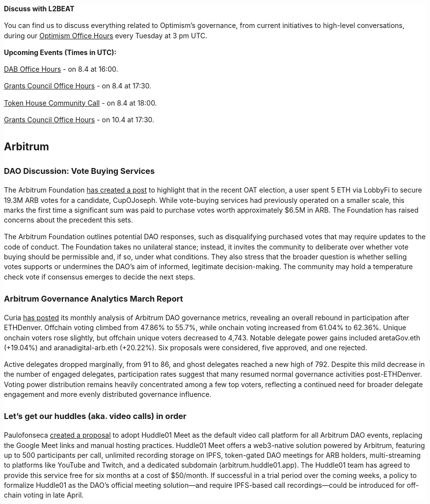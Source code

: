 **Discuss with L2BEAT**

You can find us to discuss everything related to Optimism’s governance, from current initiatives to high-level conversations, during our [Optimism Office Hours](https://meet.google.com/pem-jzrh-gkq) every Tuesday at 3 pm UTC.

**Upcoming Events (Times in UTC):**

[DAB Office Hours](https://discord.com/invite/optimism) - on 8.4 at 16:00.

[Grants Council Office Hours](https://meet.google.com/vkn-qnwy-qqy) - on 8.4 at 17:30.

[Token House Community Call](https://meet.google.com/vme-ovto-jcn) - on 8.4 at 18:00.

[Grants Council Office Hours](https://meet.google.com/vkn-qnwy-qqy) - on 10.4 at 17:30.

## **Arbitrum**

### **DAO Discussion: Vote Buying Services**

The Arbitrum Foundation [has created a post](https://forum.arbitrum.foundation/t/dao-discussion-vote-buying-services/28934) to highlight that in the recent OAT election, a user spent 5 ETH via LobbyFi to secure 19.3M ARB votes for a candidate, CupOJoseph. While vote-buying services had previously operated on a smaller scale, this marks the first time a significant sum was paid to purchase votes worth approximately $6.5M in ARB. The Foundation has raised concerns about the precedent this sets.

The Arbitrum Foundation outlines potential DAO responses, such as disqualifying purchased votes that may require updates to the code of conduct. The Foundation takes no unilateral stance; instead, it invites the community to deliberate over whether vote buying should be permissible and, if so, under what conditions. They also stress that the broader question is whether selling votes supports or undermines the DAO’s aim of informed, legitimate decision-making. The community may hold a temperature check vote if consensus emerges to decide the next steps.

### **Arbitrum Governance Analytics March Report**

Curia [has posted](https://forum.arbitrum.foundation/t/arbitrum-governance-analytics-march-report/28931) its monthly analysis of Arbitrum DAO governance metrics, revealing an overall rebound in participation after ETHDenver. Offchain voting climbed from 47.86% to 55.7%, while onchain voting increased from 61.04% to 62.36%. Unique onchain voters rose slightly, but offchain unique voters decreased to 4,743. Notable delegate power gains included aretaGov.eth (+19.04%) and aranadigital-arb.eth (+20.22%). Six proposals were considered, five approved, and one rejected.

Active delegates dropped marginally, from 91 to 86, and ghost delegates reached a new high of 792. Despite this mild decrease in the number of engaged delegates, participation rates suggest that many resumed normal governance activities post-ETHDenver. Voting power distribution remains heavily concentrated among a few top voters, reflecting a continued need for broader delegate engagement and more evenly distributed governance influence.

### **Let’s get our huddles (aka. video calls) in order**

Paulofonseca [created a proposal](https://forum.arbitrum.foundation/t/non-constitutional-lets-get-our-huddles-aka-video-calls-in-order/28890) to adopt Huddle01 Meet as the default video call platform for all Arbitrum DAO events, replacing the Google Meet links and manual hosting practices. Huddle01 Meet offers a web3-native solution powered by Arbitrum, featuring up to 500 participants per call, unlimited recording storage on IPFS, token-gated DAO meetings for ARB holders, multi-streaming to platforms like YouTube and Twitch, and a dedicated subdomain (arbitrum.huddle01.app). The Huddle01 team has agreed to provide this service free for six months at a cost of $50/month. If successful in a trial period over the coming weeks, a policy to formalize Huddle01 as the DAO’s official meeting solution—and require IPFS-based call recordings—could be introduced for off-chain voting in late April.
